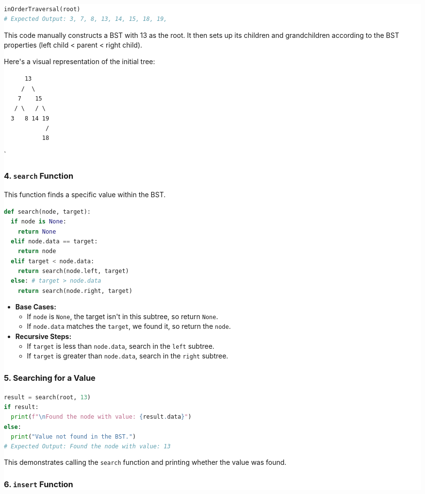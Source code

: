 ```python
inOrderTraversal(root)
# Expected Output: 3, 7, 8, 13, 14, 15, 18, 19,
```
This code manually constructs a BST with 13 as the root. It then sets up its children and grandchildren according to the BST properties (left child < parent < right child).

Here's a visual representation of the initial tree:
```
      13
     /  \
    7    15
   / \   / \
  3   8 14 19
            /
           18
```
`
### 4. `search` Function

This function finds a specific value within the BST.

```python
def search(node, target):
  if node is None:
    return None
  elif node.data == target:
    return node
  elif target < node.data:
    return search(node.left, target)
  else: # target > node.data
    return search(node.right, target)
```
- **Base Cases:**
    - If `node` is `None`, the target isn't in this subtree, so return `None`.
    - If `node.data` matches the `target`, we found it, so return the `node`.
- **Recursive Steps:**
    - If `target` is less than `node.data`, search in the `left` subtree.
    - If `target` is greater than `node.data`, search in the `right` subtree.

### 5. Searching for a Value

```python
result = search(root, 13)
if result:
  print(f"\nFound the node with value: {result.data}")
else:
  print("Value not found in the BST.")
# Expected Output: Found the node with value: 13
```
This demonstrates calling the `search` function and printing whether the value was found.

### 6. `insert` Function
